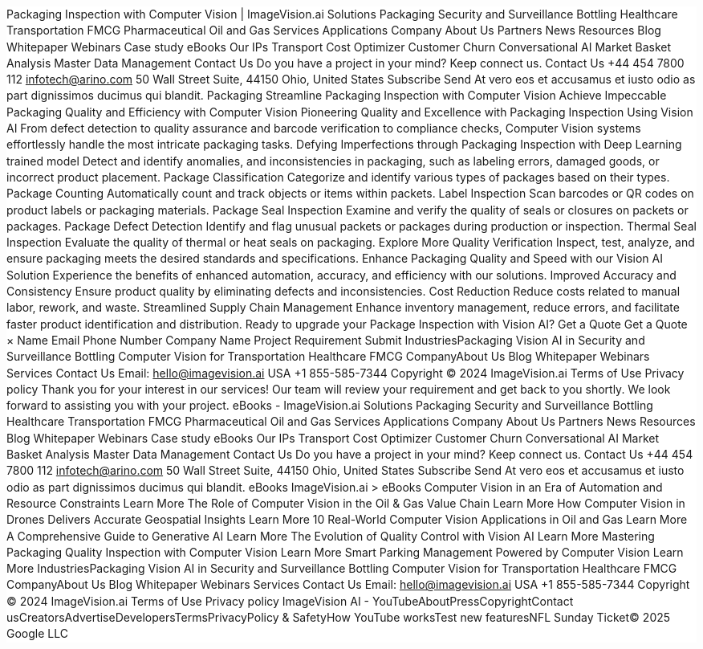 Packaging Inspection with Computer Vision | ImageVision.ai Solutions Packaging Security and Surveillance Bottling Healthcare Transportation FMCG Pharmaceutical Oil and Gas Services Applications Company About Us Partners News Resources Blog Whitepaper Webinars Case study eBooks Our IPs Transport Cost Optimizer Customer Churn Conversational AI Market Basket Analysis Master Data Management Contact Us Do you have a project in your mind? Keep connect us. Contact Us +44 454 7800 112 infotech@arino.com 50 Wall Street Suite, 44150 Ohio, United States Subscribe Send At vero eos et accusamus et iusto odio as part dignissimos ducimus qui blandit. Packaging Streamline Packaging Inspection with Computer Vision Achieve Impeccable Packaging Quality and Efficiency with Computer Vision Pioneering Quality and Excellence with Packaging Inspection Using Vision AI From defect detection to quality assurance and barcode verification to compliance checks, Computer Vision systems effortlessly handle the most intricate packaging tasks. Defying Imperfections through Packaging Inspection with Deep Learning trained model Detect and identify anomalies, and inconsistencies in packaging, such as labeling errors, damaged goods, or incorrect product placement. Package Classification Categorize and identify various types of packages based on their types. Package Counting Automatically count and track objects or items within packets. Label Inspection Scan barcodes or QR codes on product labels or packaging materials. Package Seal Inspection Examine and verify the quality of seals or closures on packets or packages. Package Defect Detection Identify and flag unusual packets or packages during production or inspection. Thermal Seal Inspection Evaluate the quality of thermal or heat seals on packaging. Explore More Quality Verification Inspect, test, analyze, and ensure packaging meets the desired standards and specifications. Enhance Packaging Quality and Speed with our Vision AI Solution Experience the benefits of enhanced automation, accuracy, and efficiency with our solutions. Improved Accuracy and Consistency Ensure product quality by eliminating defects and inconsistencies. Cost Reduction Reduce costs related to manual labor, rework, and waste. Streamlined Supply Chain Management Enhance inventory management, reduce errors, and facilitate faster product identification and distribution. Ready to upgrade your Package Inspection with Vision AI? Get a Quote Get a Quote × Name Email Phone Number Company Name Project Requirement Submit IndustriesPackaging Vision AI in Security and Surveillance Bottling Computer Vision for Transportation Healthcare FMCG CompanyAbout Us Blog Whitepaper Webinars Services Contact Us Email: hello@imagevision.ai USA +1 855-585-7344 Copyright © 2024 ImageVision.ai Terms of Use Privacy policy Thank you for your interest in our services! Our team will review your requirement and get back to you shortly. We look forward to assisting you with your project.
eBooks - ImageVision.ai Solutions Packaging Security and Surveillance Bottling Healthcare Transportation FMCG Pharmaceutical Oil and Gas Services Applications Company About Us Partners News Resources Blog Whitepaper Webinars Case study eBooks Our IPs Transport Cost Optimizer Customer Churn Conversational AI Market Basket Analysis Master Data Management Contact Us Do you have a project in your mind? Keep connect us. Contact Us +44 454 7800 112 infotech@arino.com 50 Wall Street Suite, 44150 Ohio, United States Subscribe Send At vero eos et accusamus et iusto odio as part dignissimos ducimus qui blandit. eBooks ImageVision.ai > eBooks Computer Vision in an Era of Automation and Resource Constraints Learn More The Role of Computer Vision in the Oil & Gas Value Chain Learn More How Computer Vision in Drones Delivers Accurate Geospatial Insights Learn More 10 Real-World Computer Vision Applications in Oil and Gas Learn More A Comprehensive Guide to Generative AI Learn More The Evolution of Quality Control with Vision AI Learn More Mastering Packaging Quality Inspection with Computer Vision Learn More Smart Parking Management Powered by Computer Vision Learn More IndustriesPackaging Vision AI in Security and Surveillance Bottling Computer Vision for Transportation Healthcare FMCG CompanyAbout Us Blog Whitepaper Webinars Services Contact Us Email: hello@imagevision.ai USA +1 855-585-7344 Copyright © 2024 ImageVision.ai Terms of Use Privacy policy
ImageVision AI - YouTubeAboutPressCopyrightContact usCreatorsAdvertiseDevelopersTermsPrivacyPolicy & SafetyHow YouTube worksTest new featuresNFL Sunday Ticket© 2025 Google LLC